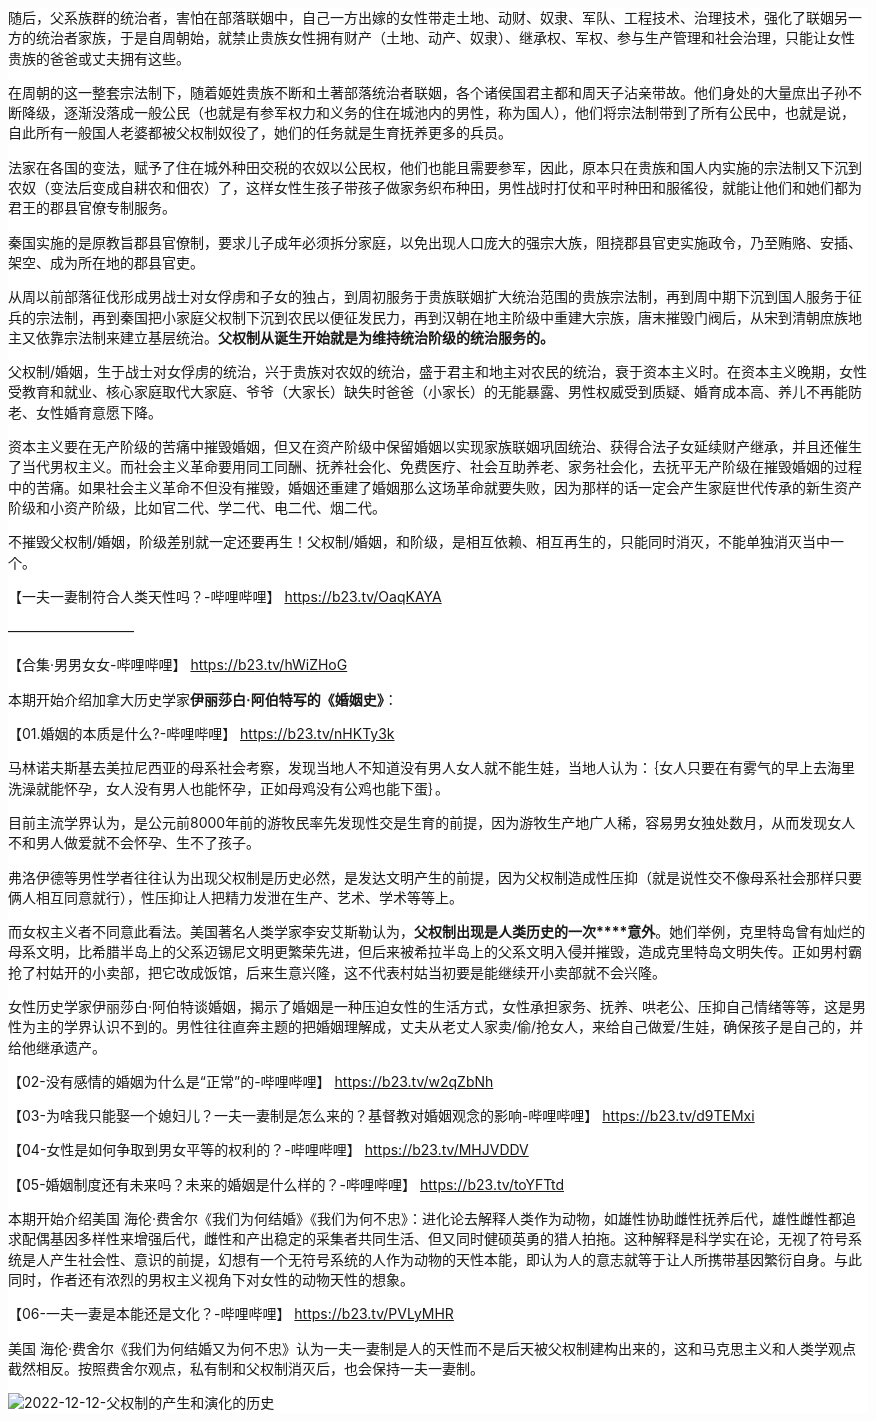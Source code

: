 随后，父系族群的统治者，害怕在部落联姻中，自己一方出嫁的女性带走土地、动财、奴隶、军队、工程技术、治理技术，强化了联姻另一方的统治者家族，于是自周朝始，就禁止贵族女性拥有财产（土地、动产、奴隶）、继承权、军权、参与生产管理和社会治理，只能让女性贵族的爸爸或丈夫拥有这些。

在周朝的这一整套宗法制下，随着姬姓贵族不断和土著部落统治者联姻，各个诸侯国君主都和周天子沾亲带故。他们身处的大量庶出子孙不断降级，逐渐没落成一般公民（也就是有参军权力和义务的住在城池内的男性，称为国人），他们将宗法制带到了所有公民中，也就是说，自此所有一般国人老婆都被父权制奴役了，她们的任务就是生育抚养更多的兵员。

法家在各国的变法，赋予了住在城外种田交税的农奴以公民权，他们也能且需要参军，因此，原本只在贵族和国人内实施的宗法制又下沉到农奴（变法后变成自耕农和佃农）了，这样女性生孩子带孩子做家务织布种田，男性战时打仗和平时种田和服徭役，就能让他们和她们都为君王的郡县官僚专制服务。

秦国实施的是原教旨郡县官僚制，要求儿子成年必须拆分家庭，以免出现人口庞大的强宗大族，阻挠郡县官吏实施政令，乃至贿赂、安插、架空、成为所在地的郡县官吏。

从周以前部落征伐形成男战士对女俘虏和子女的独占，到周初服务于贵族联姻扩大统治范围的贵族宗法制，再到周中期下沉到国人服务于征兵的宗法制，再到秦国把小家庭父权制下沉到农民以便征发民力，再到汉朝在地主阶级中重建大宗族，唐末摧毁门阀后，从宋到清朝庶族地主又依靠宗法制来建立基层统治。**父权制从诞生开始就是为维持统治阶级的统治服务的。**

父权制/婚姻，生于战士对女俘虏的统治，兴于贵族对农奴的统治，盛于君主和地主对农民的统治，衰于资本主义时。在资本主义晚期，女性受教育和就业、核心家庭取代大家庭、爷爷（大家长）缺失时爸爸（小家长）的无能暴露、男性权威受到质疑、婚育成本高、养儿不再能防老、女性婚育意愿下降。

资本主义要在无产阶级的苦痛中摧毁婚姻，但又在资产阶级中保留婚姻以实现家族联姻巩固统治、获得合法子女延续财产继承，并且还催生了当代男权主义。而社会主义革命要用同工同酬、抚养社会化、免费医疗、社会互助养老、家务社会化，去抚平无产阶级在摧毁婚姻的过程中的苦痛。如果社会主义革命不但没有摧毁，婚姻还重建了婚姻那么这场革命就要失败，因为那样的话一定会产生家庭世代传承的新生资产阶级和小资产阶级，比如官二代、学二代、电二代、烟二代。

不摧毁父权制/婚姻，阶级差别就一定还要再生！父权制/婚姻，和阶级，是相互依赖、相互再生的，只能同时消灭，不能单独消灭当中一个。

【一夫一妻制符合人类天性吗？-哔哩哔哩】 https://b23.tv/OaqKAYA

—————————

【合集·男男女女-哔哩哔哩】 https://b23.tv/hWiZHoG

本期开始介绍加拿大历史学家**伊丽莎白·阿伯特写的《婚姻史》**：

【01.婚姻的本质是什么?-哔哩哔哩】 https://b23.tv/nHKTy3k

马林诺夫斯基去美拉尼西亚的母系社会考察，发现当地人不知道没有男人女人就不能生娃，当地人认为：｛女人只要在有雾气的早上去海里洗澡就能怀孕，女人没有男人也能怀孕，正如母鸡没有公鸡也能下蛋｝。

目前主流学界认为，是公元前8000年前的游牧民率先发现性交是生育的前提，因为游牧生产地广人稀，容易男女独处数月，从而发现女人不和男人做爱就不会怀孕、生不了孩子。

弗洛伊德等男性学者往往认为出现父权制是历史必然，是发达文明产生的前提，因为父权制造成性压抑（就是说性交不像母系社会那样只要俩人相互同意就行），性压抑让人把精力发泄在生产、艺术、学术等等上。

而女权主义者不同意此看法。美国著名人类学家李安艾斯勒认为，**父权制****出现****是****人类****历史****的****一次****意外**。她们举例，克里特岛曾有灿烂的母系文明，比希腊半岛上的父系迈锡尼文明更繁荣先进，但后来被希拉半岛上的父系文明入侵并摧毁，造成克里特岛文明失传。正如男村霸抢了村姑开的小卖部，把它改成饭馆，后来生意兴隆，这不代表村姑当初要是能继续开小卖部就不会兴隆。

女性历史学家伊丽莎白·阿伯特谈婚姻，揭示了婚姻是一种压迫女性的生活方式，女性承担家务、抚养、哄老公、压抑自己情绪等等，这是男性为主的学界认识不到的。男性往往直奔主题的把婚姻理解成，丈夫从老丈人家卖/偷/抢女人，来给自己做爱/生娃，确保孩子是自己的，并给他继承遗产。

【02-没有感情的婚姻为什么是“正常”的-哔哩哔哩】 https://b23.tv/w2qZbNh

【03-为啥我只能娶一个媳妇儿？一夫一妻制是怎么来的？基督教对婚姻观念的影响-哔哩哔哩】 https://b23.tv/d9TEMxi

【04-女性是如何争取到男女平等的权利的？-哔哩哔哩】 https://b23.tv/MHJVDDV

【05-婚姻制度还有未来吗？未来的婚姻是什么样的？-哔哩哔哩】 https://b23.tv/toYFTtd

本期开始介绍美国 海伦·费舍尔《我们为何结婚》《我们为何不忠》：进化论去解释人类作为动物，如雄性协助雌性抚养后代，雄性雌性都追求配偶基因多样性来增强后代，雌性和产出稳定的采集者共同生活、但又同时健硕英勇的猎人拍拖。这种解释是科学实在论，无视了符号系统是人产生社会性、意识的前提，幻想有一个无符号系统的人作为动物的天性本能，即认为人的意志就等于让人所携带基因繁衍自身。与此同时，作者还有浓烈的男权主义视角下对女性的动物天性的想象。

【06-一夫一妻是本能还是文化？-哔哩哔哩】 https://b23.tv/PVLyMHR

美国 海伦·费舍尔《我们为何结婚又为何不忠》认为一夫一妻制是人的天性而不是后天被父权制建构出来的，这和马克思主义和人类学观点截然相反。按照费舍尔观点，私有制和父权制消灭后，也会保持一夫一妻制。

![2022-12-12-父权制的产生和演化的历史](assets/2022-12-12-父权制的产生和演化的历史.jpeg)
